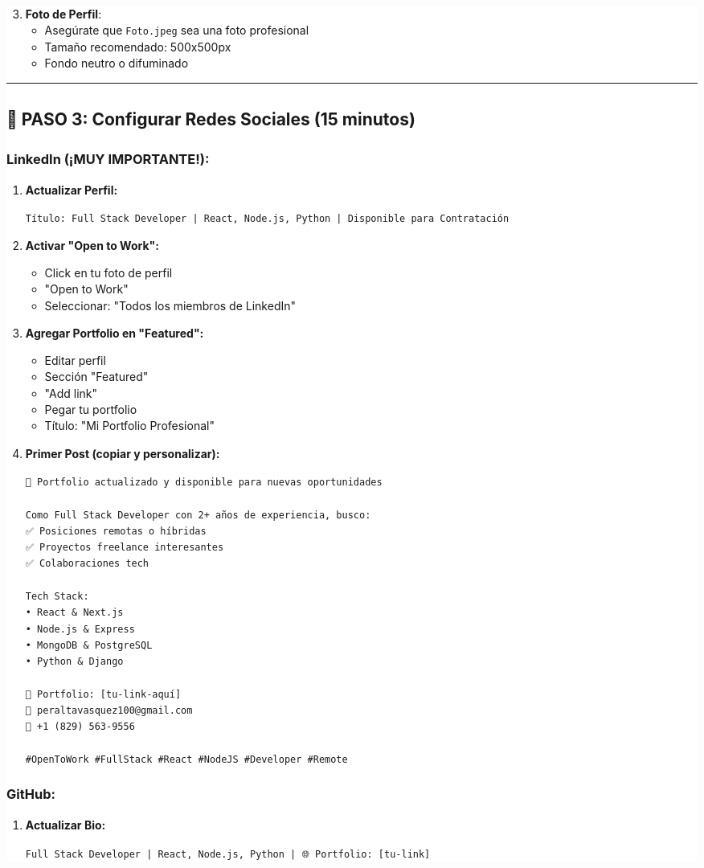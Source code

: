 3. **Foto de Perfil**:
   - Asegúrate que `Foto.jpeg` sea una foto profesional
   - Tamaño recomendado: 500x500px
   - Fondo neutro o difuminado

---

## 📱 PASO 3: Configurar Redes Sociales (15 minutos)

### LinkedIn (¡MUY IMPORTANTE!):

1. **Actualizar Perfil:**
   ```
   Título: Full Stack Developer | React, Node.js, Python | Disponible para Contratación
   ```

2. **Activar "Open to Work":**
   - Click en tu foto de perfil
   - "Open to Work"
   - Seleccionar: "Todos los miembros de LinkedIn"

3. **Agregar Portfolio en "Featured":**
   - Editar perfil
   - Sección "Featured"
   - "Add link"
   - Pegar tu portfolio
   - Título: "Mi Portfolio Profesional"

4. **Primer Post (copiar y personalizar):**
   ```
   🚀 Portfolio actualizado y disponible para nuevas oportunidades

   Como Full Stack Developer con 2+ años de experiencia, busco:
   ✅ Posiciones remotas o híbridas
   ✅ Proyectos freelance interesantes
   ✅ Colaboraciones tech

   Tech Stack:
   • React & Next.js
   • Node.js & Express
   • MongoDB & PostgreSQL
   • Python & Django

   🔗 Portfolio: [tu-link-aquí]
   📧 peraltavasquez100@gmail.com
   📱 +1 (829) 563-9556

   #OpenToWork #FullStack #React #NodeJS #Developer #Remote
   ```

### GitHub:

1. **Actualizar Bio:**
   ```
   Full Stack Developer | React, Node.js, Python | 🌐 Portfolio: [tu-link]
   ```
